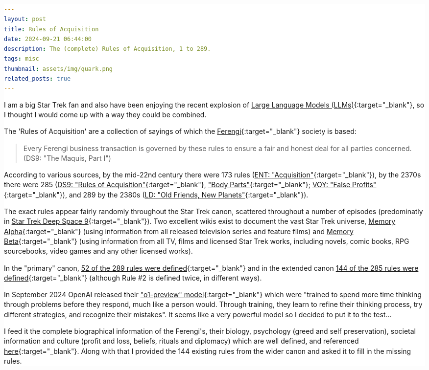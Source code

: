 ```yaml
---
layout: post
title: Rules of Acquisition
date: 2024-09-21 06:44:00
description: The (complete) Rules of Acquisition, 1 to 289.
tags: misc
thumbnail: assets/img/quark.png
related_posts: true
---
```


I am a big Star Trek fan and also have been enjoying the recent explosion of [Large Language Models (LLMs)](https://en.wikipedia.org/wiki/Large_language_model){:target="\_blank"}, so I thought I would come up with a way they could be combined.

The 'Rules of Acquisition' are a collection of sayings of which the [Ferengi](https://memory-alpha.fandom.com/wiki/Ferengi){:target="\_blank"} society is based:

> Every Ferengi business transaction is governed by these rules to ensure a fair and honest deal for all parties concerned.
> (DS9: "The Maquis, Part I") 

According to various sources, by the mid-22nd century there were 173 rules ([ENT: "Acquisition"](https://memory-alpha.fandom.com/wiki/Acquisition_(episode)){:target="\_blank"}), by the 2370s there were 285 ([DS9: "Rules of Acquisition"](https://memory-alpha.fandom.com/wiki/Rules_of_Acquisition_(episode)){:target="\_blank"}, ["Body Parts"](https://memory-alpha.fandom.com/wiki/Body_Parts_(episode)){:target="\_blank"}; [VOY: "False Profits"](https://memory-alpha.fandom.com/wiki/False_Profits_(episode)){:target="\_blank"}), and 289 by the 2380s ([LD: "Old Friends, New Planets"](https://memory-alpha.fandom.com/wiki/Old_Friends,_New_Planets_(episode)){:target="\_blank"}). 

The exact rules appear fairly randomly throughout the Star Trek canon, scattered throughout a number of episodes (predominatly in [Star Trek Deep Space 9](https://memory-alpha.fandom.com/wiki/Star_Trek:_Deep_Space_Nine){:target="\_blank"}). Two excellent wikis exist to document the vast Star Trek universe, [Memory Alpha](https://memory-alpha.fandom.com/wiki/Portal:Main){:target="\_blank"} (using information from all released television series and feature films) and [Memory Beta](https://memory-beta.fandom.com/wiki/Main_Page){:target="\_blank"} (using information from all TV, films and licensed Star Trek works, including novels, comic books, RPG sourcebooks, video games and any other licensed works).

In the "primary" canon, [52 of the 289 rules were defined](https://memory-alpha.fandom.com/wiki/Rules_of_Acquisition){:target="\_blank"} and in the extended canon [144 of the 285 rules were defined](https://memory-beta.fandom.com/wiki/Ferengi_Rules_of_Acquisition){:target="\_blank"} (although Rule #2 is defined twice, in different ways).

In September 2024 OpenAI released their ["o1-preview" model](https://openai.com/index/introducing-openai-o1-preview/){:target="\_blank"} which were "trained to spend more time thinking through problems before they respond, much like a person would. Through training, they learn to refine their thinking process, try different strategies, and recognize their mistakes". It seems like a very powerful model so I decided to put it to the test... 

I feed it the complete biographical information of the Ferengi's, their biology, psychology (greed and self preservation), societal information and culture (profit and loss, beliefs, rituals and diplomacy) which are well defined, and referenced [here](https://memory-beta.fandom.com/wiki/Ferengi){:target="\_blank"}. Along with that I provided the 144 existing rules from the wider canon and asked it to fill in the missing rules.
